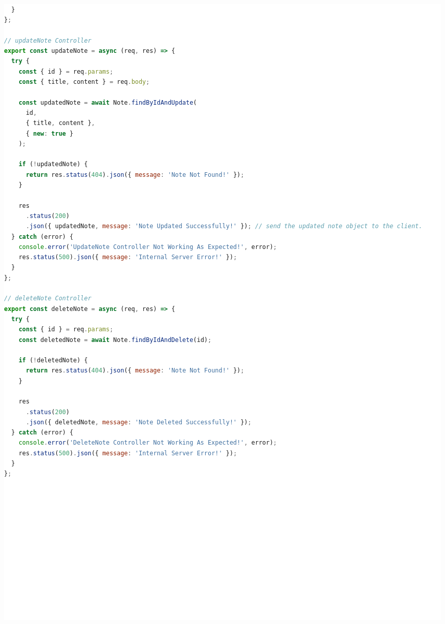 ```js
  }
};

// updateNote Controller
export const updateNote = async (req, res) => {
  try {
    const { id } = req.params;
    const { title, content } = req.body;

    const updatedNote = await Note.findByIdAndUpdate(
      id,
      { title, content },
      { new: true }
    );

    if (!updatedNote) {
      return res.status(404).json({ message: 'Note Not Found!' });
    }

    res
      .status(200)
      .json({ updatedNote, message: 'Note Updated Successfully!' }); // send the updated note object to the client.
  } catch (error) {
    console.error('UpdateNote Controller Not Working As Expected!', error);
    res.status(500).json({ message: 'Internal Server Error!' });
  }
};

// deleteNote Controller
export const deleteNote = async (req, res) => {
  try {
    const { id } = req.params;
    const deletedNote = await Note.findByIdAndDelete(id);

    if (!deletedNote) {
      return res.status(404).json({ message: 'Note Not Found!' });
    }

    res
      .status(200)
      .json({ deletedNote, message: 'Note Deleted Successfully!' });
  } catch (error) {
    console.error('DeleteNote Controller Not Working As Expected!', error);
    res.status(500).json({ message: 'Internal Server Error!' });
  }
};
```

```














```